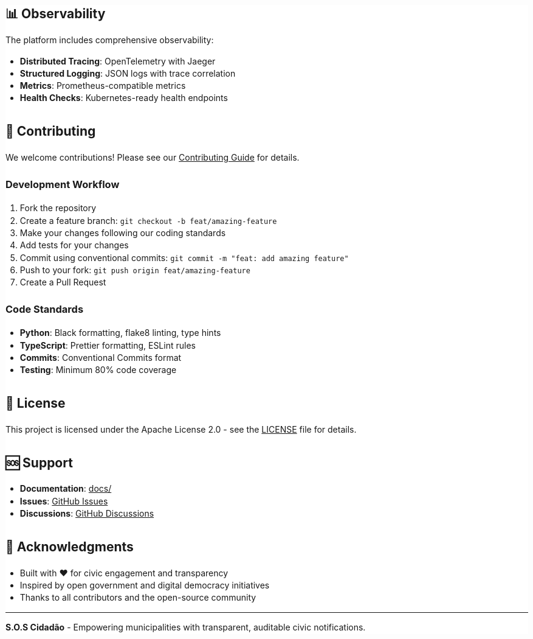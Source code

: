 ## 📊 Observability

The platform includes comprehensive observability:

- **Distributed Tracing**: OpenTelemetry with Jaeger
- **Structured Logging**: JSON logs with trace correlation
- **Metrics**: Prometheus-compatible metrics
- **Health Checks**: Kubernetes-ready health endpoints

## 🤝 Contributing

We welcome contributions! Please see our [Contributing Guide](CONTRIBUTING.md) for details.

### Development Workflow

1. Fork the repository
2. Create a feature branch: `git checkout -b feat/amazing-feature`
3. Make your changes following our coding standards
4. Add tests for your changes
5. Commit using conventional commits: `git commit -m "feat: add amazing feature"`
6. Push to your fork: `git push origin feat/amazing-feature`
7. Create a Pull Request

### Code Standards

- **Python**: Black formatting, flake8 linting, type hints
- **TypeScript**: Prettier formatting, ESLint rules
- **Commits**: Conventional Commits format
- **Testing**: Minimum 80% code coverage

## 📄 License

This project is licensed under the Apache License 2.0 - see the [LICENSE](LICENSE) file for details.

## 🆘 Support

- **Documentation**: [docs/](docs/)
- **Issues**: [GitHub Issues](https://github.com/your-org/sos-cidadao/issues)
- **Discussions**: [GitHub Discussions](https://github.com/your-org/sos-cidadao/discussions)

## 🙏 Acknowledgments

- Built with ❤️ for civic engagement and transparency
- Inspired by open government and digital democracy initiatives
- Thanks to all contributors and the open-source community

---

**S.O.S Cidadão** - Empowering municipalities with transparent, auditable civic notifications.